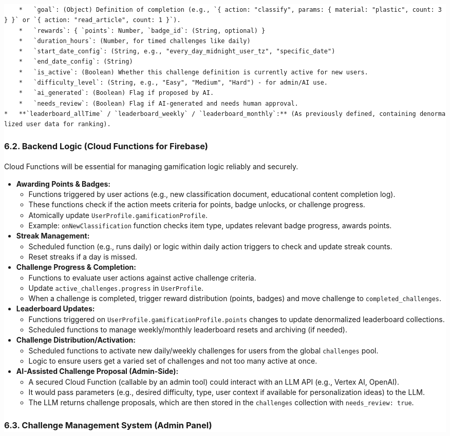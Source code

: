         *   `goal`: (Object) Definition of completion (e.g., `{ action: "classify", params: { material: "plastic", count: 3 } }` or `{ action: "read_article", count: 1 }`).
        *   `rewards`: { `points`: Number, `badge_id`: (String, optional) }
        *   `duration_hours`: (Number, for timed challenges like daily)
        *   `start_date_config`: (String, e.g., "every_day_midnight_user_tz", "specific_date")
        *   `end_date_config`: (String)
        *   `is_active`: (Boolean) Whether this challenge definition is currently active for new users.
        *   `difficulty_level`: (String, e.g., "Easy", "Medium", "Hard") - for admin/AI use.
        *   `ai_generated`: (Boolean) Flag if proposed by AI.
        *   `needs_review`: (Boolean) Flag if AI-generated and needs human approval.
    *   **`leaderboard_allTime` / `leaderboard_weekly` / `leaderboard_monthly`:** (As previously defined, containing denormalized user data for ranking).

### 6.2. Backend Logic (Cloud Functions for Firebase)

Cloud Functions will be essential for managing gamification logic reliably and securely.

*   **Awarding Points & Badges:**
    *   Functions triggered by user actions (e.g., new classification document, educational content completion log).
    *   These functions check if the action meets criteria for points, badge unlocks, or challenge progress.
    *   Atomically update `UserProfile.gamificationProfile`.
    *   Example: `onNewClassification` function checks item type, updates relevant badge progress, awards points.
*   **Streak Management:**
    *   Scheduled function (e.g., runs daily) or logic within daily action triggers to check and update streak counts.
    *   Reset streaks if a day is missed.
*   **Challenge Progress & Completion:**
    *   Functions to evaluate user actions against active challenge criteria.
    *   Update `active_challenges.progress` in `UserProfile`.
    *   When a challenge is completed, trigger reward distribution (points, badges) and move challenge to `completed_challenges`.
*   **Leaderboard Updates:**
    *   Functions triggered on `UserProfile.gamificationProfile.points` changes to update denormalized leaderboard collections.
    *   Scheduled functions to manage weekly/monthly leaderboard resets and archiving (if needed).
*   **Challenge Distribution/Activation:**
    *   Scheduled functions to activate new daily/weekly challenges for users from the global `challenges` pool.
    *   Logic to ensure users get a varied set of challenges and not too many active at once.
*   **AI-Assisted Challenge Proposal (Admin-Side):**
    *   A secured Cloud Function (callable by an admin tool) could interact with an LLM API (e.g., Vertex AI, OpenAI).
    *   It would pass parameters (e.g., desired difficulty, type, user context if available for personalization ideas) to the LLM.
    *   The LLM returns challenge proposals, which are then stored in the `challenges` collection with `needs_review: true`.

### 6.3. Challenge Management System (Admin Panel)

